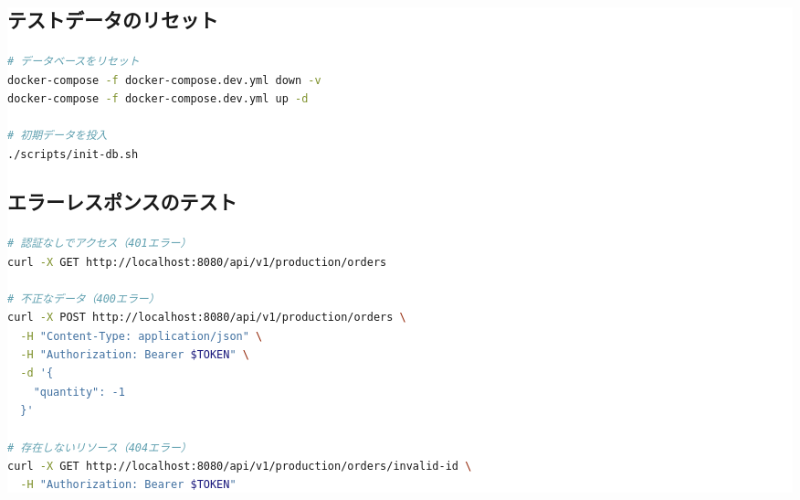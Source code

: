 ## テストデータのリセット

```bash
# データベースをリセット
docker-compose -f docker-compose.dev.yml down -v
docker-compose -f docker-compose.dev.yml up -d

# 初期データを投入
./scripts/init-db.sh
```

## エラーレスポンスのテスト

```bash
# 認証なしでアクセス（401エラー）
curl -X GET http://localhost:8080/api/v1/production/orders

# 不正なデータ（400エラー）
curl -X POST http://localhost:8080/api/v1/production/orders \
  -H "Content-Type: application/json" \
  -H "Authorization: Bearer $TOKEN" \
  -d '{
    "quantity": -1
  }'

# 存在しないリソース（404エラー）
curl -X GET http://localhost:8080/api/v1/production/orders/invalid-id \
  -H "Authorization: Bearer $TOKEN"
```
